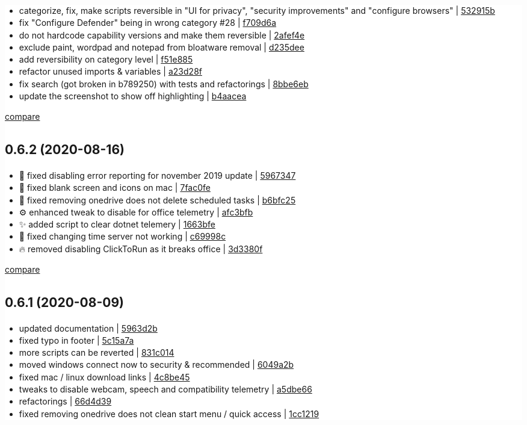 * categorize, fix, make scripts reversible in "UI for privacy", "security improvements" and "configure browsers" | [532915b](https://github.com/undergroundwires/privacy.sexy/commit/532915b95da9fecd6b981d91bf489359e4e53caa)
* fix "Configure Defender" being in wrong category #28 | [f709d6a](https://github.com/undergroundwires/privacy.sexy/commit/f709d6a566ed7846b677b383863deda9680a2a9c)
* do not hardcode capability versions and make them reversible | [2afef4e](https://github.com/undergroundwires/privacy.sexy/commit/2afef4ea3d0d3d09aa1fa1eedba8493680bd8f10)
* exclude paint, wordpad and notepad from bloatware removal | [d235dee](https://github.com/undergroundwires/privacy.sexy/commit/d235dee95514a01745aef9479d07f88ffb4b40b8)
* add reversibility on category level | [f51e885](https://github.com/undergroundwires/privacy.sexy/commit/f51e8859eeb32c944126d692cfe03a0320c8b568)
* refactor unused imports & variables | [a23d28f](https://github.com/undergroundwires/privacy.sexy/commit/a23d28f2cfa2d64d45460697cf5ee9d6b5920752)
* fix search (got broken in b789250) with tests and refactorings | [8bbe6eb](https://github.com/undergroundwires/privacy.sexy/commit/8bbe6ebf750f1a1cbab493fb99b5ea91f4e21609)
* update the screenshot to show off highlighting | [b4aacea](https://github.com/undergroundwires/privacy.sexy/commit/b4aacea2a3e0bbcf2d8a79ff67f51c0f19e888a6)

[compare](https://github.com/undergroundwires/privacy.sexy/compare/0.6.2...0.7.0)

## 0.6.2 (2020-08-16)

* 🐛 fixed disabling error reporting for november 2019 update | [5967347](https://github.com/undergroundwires/privacy.sexy/commit/5967347b80976a519f6f4eb1972a62f3e600df2b)
* 🐛 fixed blank screen and icons on mac | [7fac0fe](https://github.com/undergroundwires/privacy.sexy/commit/7fac0fe79f252e8f9dda4f6f83cd6fa4ba2b539f)
* 🐛 fixed removing onedrive does not delete scheduled tasks | [b6bfc25](https://github.com/undergroundwires/privacy.sexy/commit/b6bfc2572740c0cd46d3bc0058fa767dd5fa862e)
* ⚙️ enhanced tweak to disable for office telemetry | [afc3bfb](https://github.com/undergroundwires/privacy.sexy/commit/afc3bfb3b8896f332c9a196973ded3dce8fd21e4)
* ✨ added script to clear dotnet telemery | [1663bfe](https://github.com/undergroundwires/privacy.sexy/commit/1663bfeac7b6580b1335ca5fcf3587b69c080c72)
* 🐛 fixed changing time server not working | [c69998c](https://github.com/undergroundwires/privacy.sexy/commit/c69998c7cb29ffcf40f0af03b73150736581da69)
* 🔥 removed disabling ClickToRun as it breaks office | [3d3380f](https://github.com/undergroundwires/privacy.sexy/commit/3d3380f27ebeea53f17f49974aaa89300ffaf2dd)

[compare](https://github.com/undergroundwires/privacy.sexy/compare/0.6.1...0.6.2)

## 0.6.1 (2020-08-09)

* updated documentation | [5963d2b](https://github.com/undergroundwires/privacy.sexy/commit/5963d2bac551083f9d16cce6b851abf0e8b88ce7)
* fixed typo in footer | [5c15a7a](https://github.com/undergroundwires/privacy.sexy/commit/5c15a7a64aaf24578a32713dec491bf494216303)
* more scripts can be reverted | [831c014](https://github.com/undergroundwires/privacy.sexy/commit/831c014f977515454ee6dc664d77a8c434495501)
* moved windows connect now to security & recommended | [6049a2b](https://github.com/undergroundwires/privacy.sexy/commit/6049a2b834d8d17af741f8d8f8b07cd15153b001)
* fixed mac / linux download links | [4c8be45](https://github.com/undergroundwires/privacy.sexy/commit/4c8be45e287b5ea009d6f828f7f327f37850569e)
* tweaks to disable webcam, speech and compatibility telemetry | [a5dbe66](https://github.com/undergroundwires/privacy.sexy/commit/a5dbe66fc175e39397f296ab2ff703e9b0ab4d7c)
* refactorings | [66d4d39](https://github.com/undergroundwires/privacy.sexy/commit/66d4d39d5bf3db305450514c6b6224654dafbfb2)
* fixed removing onedrive does not clean start menu / quick access | [1cc1219](https://github.com/undergroundwires/privacy.sexy/commit/1cc12195a3e9a11c590d3ed64d80299b50f74838)
